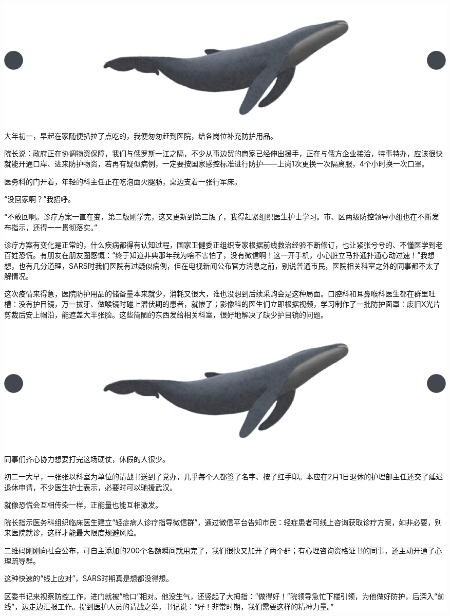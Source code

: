 ![](/images/post/db8ae4ccdde1200e712de4ebc99121e1.jpg)

大年初一，早起在家随便扒拉了点吃的，我便匆匆赶到医院，给各岗位补充防护用品。

院长说：政府正在协调物资保障，我们与俄罗斯一江之隔，不少从事边贸的商家已经伸出援手，正在与俄方企业接洽，特事特办，应该很快就能开通口岸、进来防护物资，若再有疑似病例，一定要按国家感控标准进行防护——上岗1次更换一次隔离服，4个小时换一次口罩。

医务科的门开着，年轻的科主任正在吃泡面火腿肠，桌边支着一张行军床。

“没回家啊？”我招呼。

“不敢回啊。诊疗方案一直在变，第二版刚学完，这又更新到第三版了，我得赶紧组织医生护士学习。市、区两级防控领导小组也在不断发布指示，还得一一贯彻落实。”

诊疗方案有变化是正常的，什么疾病都得有认知过程，国家卫健委正组织专家根据前线救治经验不断修订，也让紧张兮兮的、不懂医学到老百姓恐慌。有朋友在朋友圈感慨：“终于知道非典那年我为啥不害怕了，没有微信啊！这一开手机，小心脏立马扑通扑通心动过速！”我想想，也有几分道理，SARS时我们医院有过疑似病例，但在电视新闻公布官方消息之前，别说普通市民，医院相关科室之外的同事都不太了解情况。

这次疫情来得急，医院防护用品的储备量本来就少，消耗又很大，谁也没想到后续采购会是这种局面。口腔科和耳鼻喉科医生都在群里吐槽：没有护目镜，万一拔牙、做喉镜时碰上潜伏期的患者，就惨了；影像科的医生们立即根据视频，学习制作了一批防护面罩：废旧X光片剪裁后安上帽沿，能遮盖大半张脸。这些简陋的东西发给相关科室，很好地解决了缺少护目镜的问题。

![](/images/post/db8ae4ccdde1200e712de4ebc99121e1.jpg)

同事们齐心协力想要打完这场硬仗，休假的人很少。

初二一大早，一张张以科室为单位的请战书送到了党办，几乎每个人都签了名字、按了红手印。本应在2月1日退休的护理部主任还交了延迟退休申请，不少医生护士表示，必要时可以驰援武汉。

就像恐慌会互相传染一样，正能量也能互相激发。

院长指示医务科组织临床医生建立“轻症病人诊疗指导微信群”，通过微信平台告知市民：轻症患者可线上咨询获取诊疗方案，如非必要，别来医院就诊，这样才能最大限度规避风险。

二维码刚刚向社会公布，可自主添加的200个名额瞬间就用完了，我们很快又加开了两个群；有心理咨询资格证书的同事，还主动开通了心理疏导群。

这种快速的“线上应对”，SARS时期真是想都没得想。

区委书记来视察防控工作，进门就被“枪口”相对。他没生气，还竖起了大拇指：“做得好！”院领导急忙下楼引领，为他做好防护，后深入“前线”，边走边汇报工作。提到医护人员的请战之举，书记说：“好！非常时期，我们需要这样的精神力量。”
